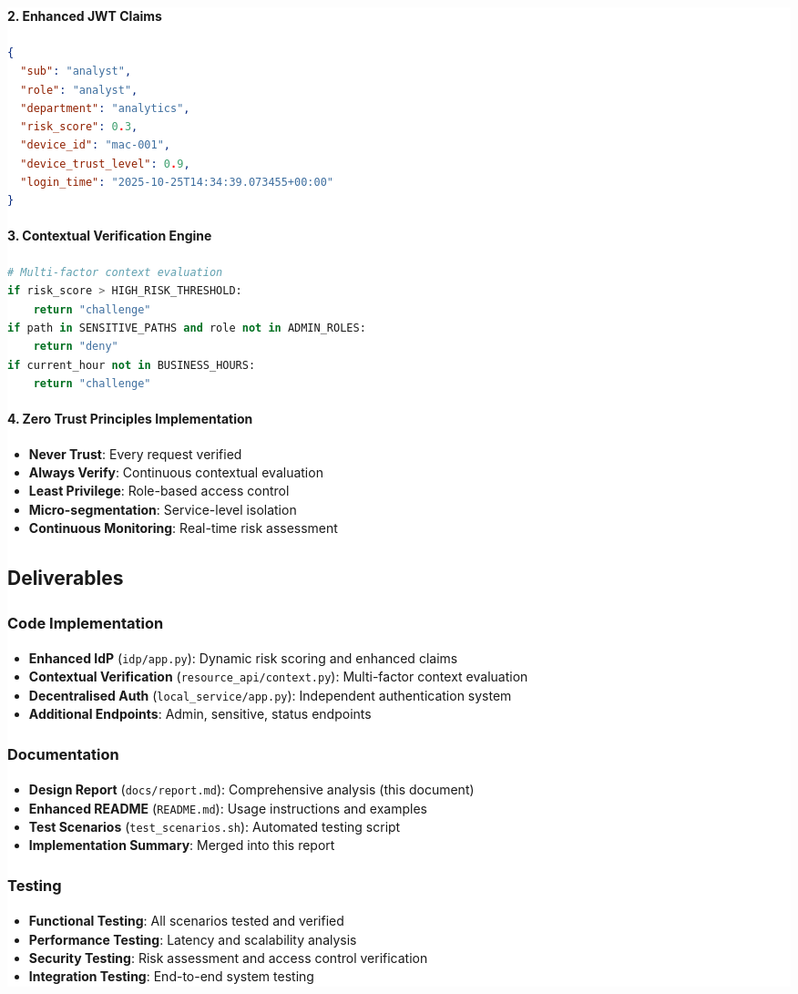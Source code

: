 #### 2. Enhanced JWT Claims
```json
{
  "sub": "analyst",
  "role": "analyst",
  "department": "analytics", 
  "risk_score": 0.3,
  "device_id": "mac-001",
  "device_trust_level": 0.9,
  "login_time": "2025-10-25T14:34:39.073455+00:00"
}
```

#### 3. Contextual Verification Engine
```python
# Multi-factor context evaluation
if risk_score > HIGH_RISK_THRESHOLD:
    return "challenge"
if path in SENSITIVE_PATHS and role not in ADMIN_ROLES:
    return "deny"
if current_hour not in BUSINESS_HOURS:
    return "challenge"
```

#### 4. Zero Trust Principles Implementation
- **Never Trust**: Every request verified
- **Always Verify**: Continuous contextual evaluation
- **Least Privilege**: Role-based access control
- **Micro-segmentation**: Service-level isolation
- **Continuous Monitoring**: Real-time risk assessment

## Deliverables

### Code Implementation
- **Enhanced IdP** (`idp/app.py`): Dynamic risk scoring and enhanced claims
- **Contextual Verification** (`resource_api/context.py`): Multi-factor context evaluation
- **Decentralised Auth** (`local_service/app.py`): Independent authentication system
- **Additional Endpoints**: Admin, sensitive, status endpoints

### Documentation
- **Design Report** (`docs/report.md`): Comprehensive analysis (this document)
- **Enhanced README** (`README.md`): Usage instructions and examples
- **Test Scenarios** (`test_scenarios.sh`): Automated testing script
- **Implementation Summary**: Merged into this report

### Testing
- **Functional Testing**: All scenarios tested and verified
- **Performance Testing**: Latency and scalability analysis
- **Security Testing**: Risk assessment and access control verification
- **Integration Testing**: End-to-end system testing
